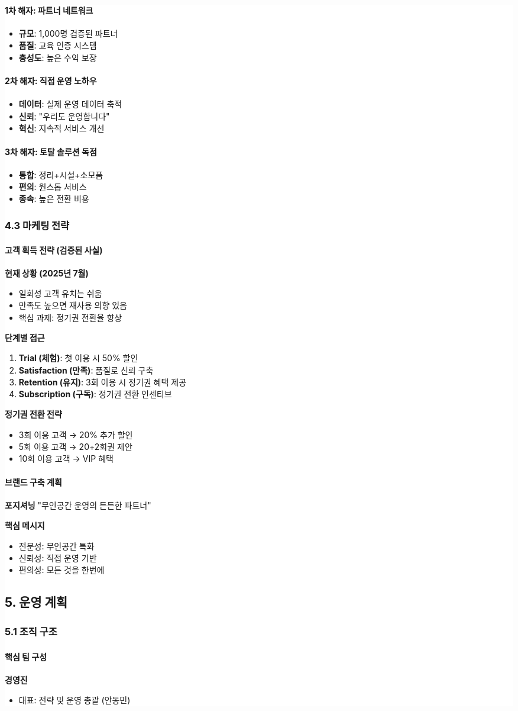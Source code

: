 #### 1차 해자: 파트너 네트워크
- **규모**: 1,000명 검증된 파트너
- **품질**: 교육 인증 시스템
- **충성도**: 높은 수익 보장

#### 2차 해자: 직접 운영 노하우
- **데이터**: 실제 운영 데이터 축적
- **신뢰**: "우리도 운영합니다"
- **혁신**: 지속적 서비스 개선

#### 3차 해자: 토탈 솔루션 독점
- **통합**: 정리+시설+소모품
- **편의**: 원스톱 서비스
- **종속**: 높은 전환 비용

### 4.3 마케팅 전략

#### 고객 획득 전략 (검증된 사실)

**현재 상황 (2025년 7월)**
- 일회성 고객 유치는 쉬움
- 만족도 높으면 재사용 의향 있음
- 핵심 과제: 정기권 전환율 향상

**단계별 접근**
1. **Trial (체험)**: 첫 이용 시 50% 할인
2. **Satisfaction (만족)**: 품질로 신뢰 구축
3. **Retention (유지)**: 3회 이용 시 정기권 혜택 제공
4. **Subscription (구독)**: 정기권 전환 인센티브

**정기권 전환 전략**
- 3회 이용 고객 → 20% 추가 할인
- 5회 이용 고객 → 20+2회권 제안
- 10회 이용 고객 → VIP 혜택

#### 브랜드 구축 계획

**포지셔닝**
"무인공간 운영의 든든한 파트너"

**핵심 메시지**
- 전문성: 무인공간 특화
- 신뢰성: 직접 운영 기반
- 편의성: 모든 것을 한번에

## 5. 운영 계획

### 5.1 조직 구조

#### 핵심 팀 구성

**경영진**
- 대표: 전략 및 운영 총괄 (안동민)

